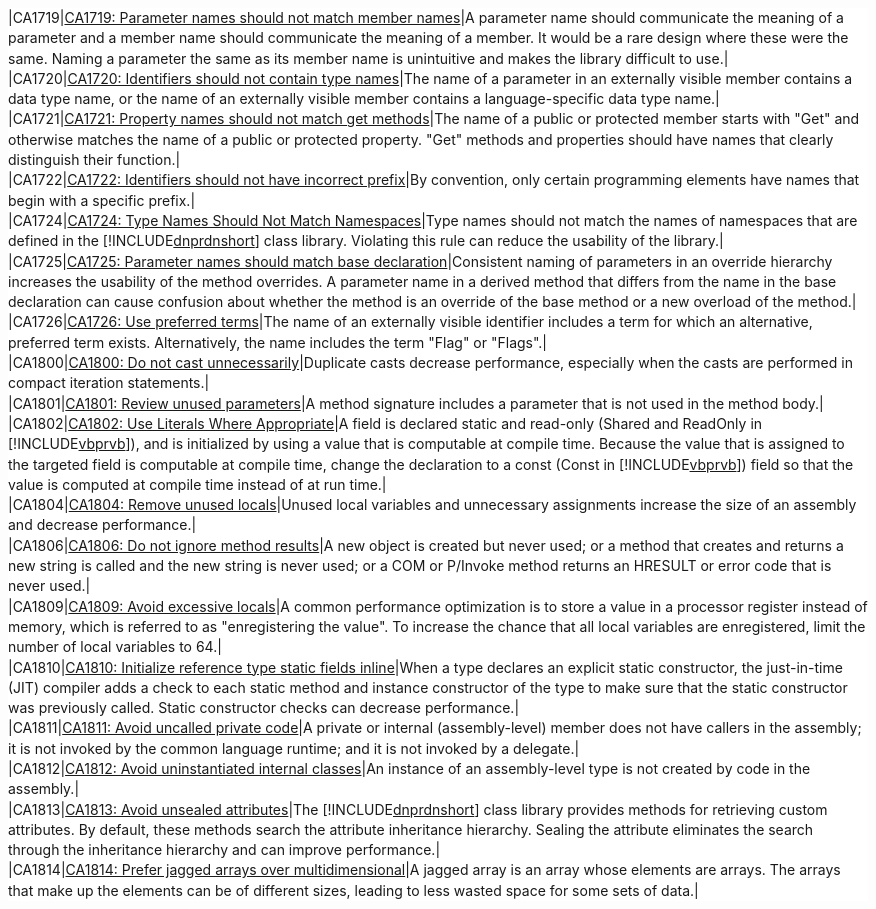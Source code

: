 |CA1719|[CA1719: Parameter names should not match member names](../code-quality/ca1719-parameter-names-should-not-match-member-names.md)|A parameter name should communicate the meaning of a parameter and a member name should communicate the meaning of a member. It would be a rare design where these were the same. Naming a parameter the same as its member name is unintuitive and makes the library difficult to use.|  
|CA1720|[CA1720: Identifiers should not contain type names](../code-quality/ca1720-identifiers-should-not-contain-type-names.md)|The name of a parameter in an externally visible member contains a data type name, or the name of an externally visible member contains a language-specific data type name.|  
|CA1721|[CA1721: Property names should not match get methods](../code-quality/ca1721-property-names-should-not-match-get-methods.md)|The name of a public or protected member starts with "Get" and otherwise matches the name of a public or protected property. "Get" methods and properties should have names that clearly distinguish their function.|  
|CA1722|[CA1722: Identifiers should not have incorrect prefix](../code-quality/ca1722-identifiers-should-not-have-incorrect-prefix.md)|By convention, only certain programming elements have names that begin with a specific prefix.|  
|CA1724|[CA1724: Type Names Should Not Match Namespaces](../code-quality/ca1724-type-names-should-not-match-namespaces.md)|Type names should not match the names of namespaces that are defined in the [!INCLUDE[dnprdnshort](../code-quality/includes/dnprdnshort_md.md)] class library. Violating this rule can reduce the usability of the library.|  
|CA1725|[CA1725: Parameter names should match base declaration](../code-quality/ca1725-parameter-names-should-match-base-declaration.md)|Consistent naming of parameters in an override hierarchy increases the usability of the method overrides. A parameter name in a derived method that differs from the name in the base declaration can cause confusion about whether the method is an override of the base method or a new overload of the method.|  
|CA1726|[CA1726: Use preferred terms](../code-quality/ca1726-use-preferred-terms.md)|The name of an externally visible identifier includes a term for which an alternative, preferred term exists. Alternatively, the name includes the term "Flag" or "Flags".|  
|CA1800|[CA1800: Do not cast unnecessarily](../code-quality/ca1800-do-not-cast-unnecessarily.md)|Duplicate casts decrease performance, especially when the casts are performed in compact iteration statements.|  
|CA1801|[CA1801: Review unused parameters](../code-quality/ca1801-review-unused-parameters.md)|A method signature includes a parameter that is not used in the method body.|  
|CA1802|[CA1802: Use Literals Where Appropriate](../code-quality/ca1802-use-literals-where-appropriate.md)|A field is declared static and read-only (Shared and ReadOnly in [!INCLUDE[vbprvb](../code-quality/includes/vbprvb_md.md)]), and is initialized by using a value that is computable at compile time. Because the value that is assigned to the targeted field is computable at compile time, change the declaration to a const (Const in [!INCLUDE[vbprvb](../code-quality/includes/vbprvb_md.md)]) field so that the value is computed at compile time instead of at run time.|  
|CA1804|[CA1804: Remove unused locals](../code-quality/ca1804-remove-unused-locals.md)|Unused local variables and unnecessary assignments increase the size of an assembly and decrease performance.|  
|CA1806|[CA1806: Do not ignore method results](../code-quality/ca1806-do-not-ignore-method-results.md)|A new object is created but never used; or a method that creates and returns a new string is called and the new string is never used; or a COM or P/Invoke method returns an HRESULT or error code that is never used.|  
|CA1809|[CA1809: Avoid excessive locals](../code-quality/ca1809-avoid-excessive-locals.md)|A common performance optimization is to store a value in a processor register instead of memory, which is referred to as "enregistering the value". To increase the chance that all local variables are enregistered, limit the number of local variables to 64.|  
|CA1810|[CA1810: Initialize reference type static fields inline](../code-quality/ca1810-initialize-reference-type-static-fields-inline.md)|When a type declares an explicit static constructor, the just-in-time (JIT) compiler adds a check to each static method and instance constructor of the type to make sure that the static constructor was previously called. Static constructor checks can decrease performance.|  
|CA1811|[CA1811: Avoid uncalled private code](../code-quality/ca1811-avoid-uncalled-private-code.md)|A private or internal (assembly-level) member does not have callers in the assembly; it is not invoked by the common language runtime; and it is not invoked by a delegate.|  
|CA1812|[CA1812: Avoid uninstantiated internal classes](../code-quality/ca1812-avoid-uninstantiated-internal-classes.md)|An instance of an assembly-level type is not created by code in the assembly.|  
|CA1813|[CA1813: Avoid unsealed attributes](../code-quality/ca1813-avoid-unsealed-attributes.md)|The [!INCLUDE[dnprdnshort](../code-quality/includes/dnprdnshort_md.md)] class library provides methods for retrieving custom attributes. By default, these methods search the attribute inheritance hierarchy. Sealing the attribute eliminates the search through the inheritance hierarchy and can improve performance.|  
|CA1814|[CA1814: Prefer jagged arrays over multidimensional](../code-quality/ca1814-prefer-jagged-arrays-over-multidimensional.md)|A jagged array is an array whose elements are arrays. The arrays that make up the elements can be of different sizes, leading to less wasted space for some sets of data.|  